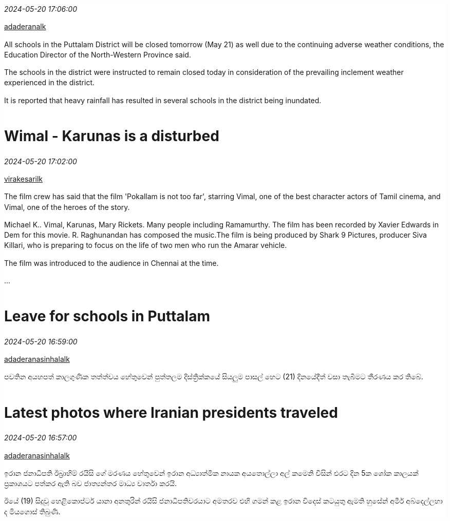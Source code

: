*2024-05-20 17:06:00*

[adaderanalk](https://www.adaderana.lk/news/99342/schools-in-puttalam-district-to-remain-closed-tomorrow)

All schools in the Puttalam District will be closed tomorrow (May 21) as well due to the continuing adverse weather conditions, the Education Director of the North-Western Province said.

The schools in the district were instructed to remain closed today in consideration of the prevailing inclement weather experienced in the district.

It is reported that heavy rainfall has resulted in several schools in the district being inundated.



# Wimal - Karunas is a disturbed

*2024-05-20 17:02:00*

[virakesarilk](https://www.virakesari.lk/article/184056)

The film crew has said that the film 'Pokallam is not too far', starring Vimal, one of the best character actors of Tamil cinema, and Vimal, one of the heroes of the story.

Michael K.. Vimal, Karunas, Mary Rickets. Many people including Ramamurthy. The film has been recorded by Xavier Edwards in Dem for this movie. R. Raghunandan has composed the music.The film is being produced by Shark 9 Pictures, producer Siva Killari, who is preparing to focus on the life of two men who run the Amarar vehicle.

The film was introduced to the audience in Chennai at the time.

...



# Leave for schools in Puttalam

*2024-05-20 16:59:00*

[adaderanasinhalalk](http://sinhala.adaderana.lk/news/196829)

පවතින අයහපත් කාලගුණික තත්ත්වය හේතුවෙන් පුත්තලම දිස්ත්‍රික්කයේ සියලුම පාසල් හෙට (21) දිනයේදීත් වසා තැබීමට තීරණය කර තිබේ.



# Latest photos where Iranian presidents traveled

*2024-05-20 16:57:00*

[adaderanasinhalalk](http://sinhala.adaderana.lk/news/196828)

ඉරාන ජනාධිපති ඊබ්‍රාහිම් රයිසි ගේ මරණය හේතුවෙන් ඉරාන අධ්‍යාත්මික නායක අයතොල්ලා අල් කමෙනි විසින් එරට දින 5ක ශෝක කාලයක් ප්‍රකාශයට පත්කර ඇති බව ජාත්‍යන්තර මාධ්‍ය වාර්තා කරයි.

ඊයේ (19) සිදුවූ හෙළිකොප්ටර් යානා අනතුරින් රයිසි ජනාධිපතිවරයාට අමතරව එහි ගමන් කළ ඉරාන විදෙස් කටයුතු ඇමති හුසේන් අමීර් අබ්දෙල්ලහා ද මියගොස් තිබුණි.
